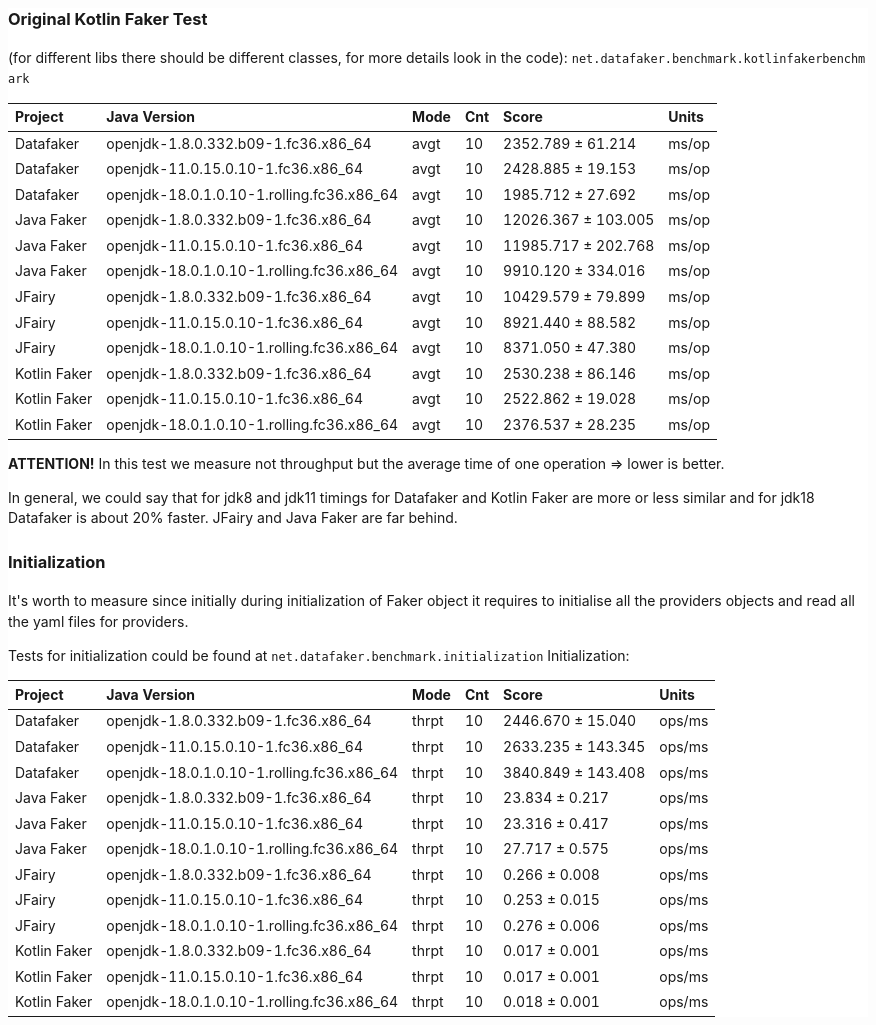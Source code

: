 ### Original Kotlin Faker Test

(for different libs there should be different classes, for more details look in the code):
`net.datafaker.benchmark.kotlinfakerbenchmark`

| Project      | Java Version                              | Mode | Cnt | Score               | Units |
|:-------------|:------------------------------------------|:-----|:----|:--------------------|:------|
| Datafaker    | openjdk-1.8.0.332.b09-1.fc36.x86_64       | avgt | 10  | 2352.789 ± 61.214   | ms/op |
| Datafaker    | openjdk-11.0.15.0.10-1.fc36.x86_64        | avgt | 10  | 2428.885 ± 19.153   | ms/op |
| Datafaker    | openjdk-18.0.1.0.10-1.rolling.fc36.x86_64 | avgt | 10  | 1985.712 ± 27.692   | ms/op |
| Java Faker   | openjdk-1.8.0.332.b09-1.fc36.x86_64       | avgt | 10  | 12026.367 ± 103.005 | ms/op |
| Java Faker   | openjdk-11.0.15.0.10-1.fc36.x86_64        | avgt | 10  | 11985.717 ± 202.768 | ms/op |
| Java Faker   | openjdk-18.0.1.0.10-1.rolling.fc36.x86_64 | avgt | 10  | 9910.120 ± 334.016  | ms/op |
| JFairy       | openjdk-1.8.0.332.b09-1.fc36.x86_64       | avgt | 10  | 10429.579 ± 79.899  | ms/op |
| JFairy       | openjdk-11.0.15.0.10-1.fc36.x86_64        | avgt | 10  | 8921.440 ± 88.582   | ms/op |
| JFairy       | openjdk-18.0.1.0.10-1.rolling.fc36.x86_64 | avgt | 10  | 8371.050 ± 47.380   | ms/op |
| Kotlin Faker | openjdk-1.8.0.332.b09-1.fc36.x86_64       | avgt | 10  | 2530.238 ± 86.146   | ms/op |
| Kotlin Faker | openjdk-11.0.15.0.10-1.fc36.x86_64        | avgt | 10  | 2522.862 ± 19.028   | ms/op |
| Kotlin Faker | openjdk-18.0.1.0.10-1.rolling.fc36.x86_64 | avgt | 10  | 2376.537 ± 28.235   | ms/op |

**ATTENTION!** In this test we measure not throughput but the average time of one operation => lower is better.

In general, we could say that for jdk8 and jdk11 timings for Datafaker and Kotlin Faker are more or less similar and for
jdk18 Datafaker is about 20% faster. JFairy and Java Faker are far behind.

### Initialization

It's worth to measure since initially during initialization of Faker object it requires to
initialise all the providers objects and read all the yaml files for providers.

Tests for initialization could be found at `net.datafaker.benchmark.initialization`
Initialization:

| Project      | Java Version                              | Mode  | Cnt | Score              | Units  |
|:-------------|:------------------------------------------|:------|:----|:-------------------|:-------|
| Datafaker    | openjdk-1.8.0.332.b09-1.fc36.x86_64       | thrpt | 10  | 2446.670 ± 15.040  | ops/ms |
| Datafaker    | openjdk-11.0.15.0.10-1.fc36.x86_64        | thrpt | 10  | 2633.235 ± 143.345 | ops/ms |
| Datafaker    | openjdk-18.0.1.0.10-1.rolling.fc36.x86_64 | thrpt | 10  | 3840.849 ± 143.408 | ops/ms |
| Java Faker   | openjdk-1.8.0.332.b09-1.fc36.x86_64       | thrpt | 10  | 23.834 ± 0.217     | ops/ms |
| Java Faker   | openjdk-11.0.15.0.10-1.fc36.x86_64        | thrpt | 10  | 23.316 ± 0.417     | ops/ms |
| Java Faker   | openjdk-18.0.1.0.10-1.rolling.fc36.x86_64 | thrpt | 10  | 27.717 ± 0.575     | ops/ms |
| JFairy       | openjdk-1.8.0.332.b09-1.fc36.x86_64       | thrpt | 10  | 0.266 ± 0.008      | ops/ms |
| JFairy       | openjdk-11.0.15.0.10-1.fc36.x86_64        | thrpt | 10  | 0.253 ± 0.015      | ops/ms |
| JFairy       | openjdk-18.0.1.0.10-1.rolling.fc36.x86_64 | thrpt | 10  | 0.276 ± 0.006      | ops/ms |
| Kotlin Faker | openjdk-1.8.0.332.b09-1.fc36.x86_64       | thrpt | 10  | 0.017 ± 0.001      | ops/ms |
| Kotlin Faker | openjdk-11.0.15.0.10-1.fc36.x86_64        | thrpt | 10  | 0.017 ± 0.001      | ops/ms |
| Kotlin Faker | openjdk-18.0.1.0.10-1.rolling.fc36.x86_64 | thrpt | 10  | 0.018 ± 0.001      | ops/ms |
